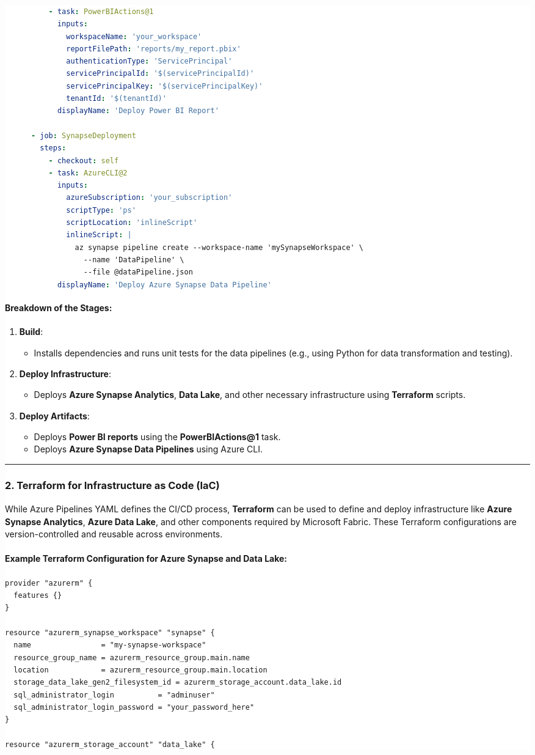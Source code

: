 ```yaml
          - task: PowerBIActions@1
            inputs:
              workspaceName: 'your_workspace'
              reportFilePath: 'reports/my_report.pbix'
              authenticationType: 'ServicePrincipal'
              servicePrincipalId: '$(servicePrincipalId)'
              servicePrincipalKey: '$(servicePrincipalKey)'
              tenantId: '$(tenantId)'
            displayName: 'Deploy Power BI Report'
        
      - job: SynapseDeployment
        steps:
          - checkout: self
          - task: AzureCLI@2
            inputs:
              azureSubscription: 'your_subscription'
              scriptType: 'ps'
              scriptLocation: 'inlineScript'
              inlineScript: |
                az synapse pipeline create --workspace-name 'mySynapseWorkspace' \
                  --name 'DataPipeline' \
                  --file @dataPipeline.json
            displayName: 'Deploy Azure Synapse Data Pipeline'

```

#### Breakdown of the Stages:
1. **Build**: 
   - Installs dependencies and runs unit tests for the data pipelines (e.g., using Python for data transformation and testing).
   
2. **Deploy Infrastructure**:
   - Deploys **Azure Synapse Analytics**, **Data Lake**, and other necessary infrastructure using **Terraform** scripts.

3. **Deploy Artifacts**:
   - Deploys **Power BI reports** using the **PowerBIActions@1** task.
   - Deploys **Azure Synapse Data Pipelines** using Azure CLI.

---

### 2. **Terraform for Infrastructure as Code (IaC)**
While Azure Pipelines YAML defines the CI/CD process, **Terraform** can be used to define and deploy infrastructure like **Azure Synapse Analytics**, **Azure Data Lake**, and other components required by Microsoft Fabric. These Terraform configurations are version-controlled and reusable across environments.

#### Example Terraform Configuration for Azure Synapse and Data Lake:
```hcl
provider "azurerm" {
  features {}
}

resource "azurerm_synapse_workspace" "synapse" {
  name                = "my-synapse-workspace"
  resource_group_name = azurerm_resource_group.main.name
  location            = azurerm_resource_group.main.location
  storage_data_lake_gen2_filesystem_id = azurerm_storage_account.data_lake.id
  sql_administrator_login          = "adminuser"
  sql_administrator_login_password = "your_password_here"
}

resource "azurerm_storage_account" "data_lake" {
```
